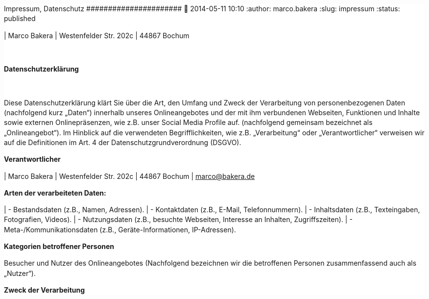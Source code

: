 Impressum, Datenschutz
######################
:date: 2014-05-11 10:10
:author: marco.bakera
:slug: impressum
:status: published

| Marco Bakera
| Westenfelder Str. 202c
| 44867 Bochum

 

**Datenschutzerklärung**

 

Diese Datenschutzerklärung klärt Sie über die Art, den Umfang und Zweck
der Verarbeitung von personenbezogenen Daten (nachfolgend kurz „Daten“)
innerhalb unseres Onlineangebotes und der mit ihm verbundenen Webseiten,
Funktionen und Inhalte sowie externen Onlinepräsenzen, wie z.B. unser
Social Media Profile auf. (nachfolgend gemeinsam bezeichnet als
„Onlineangebot“). Im Hinblick auf die verwendeten Begrifflichkeiten, wie
z.B. „Verarbeitung“ oder „Verantwortlicher“ verweisen wir auf die
Definitionen im Art. 4 der Datenschutzgrundverordnung (DSGVO).

**Verantwortlicher**

| Marco Bakera
| Westenfelder Str. 202c
| 44867 Bochum
| marco@bakera.de

**Arten der verarbeiteten Daten:**

| - Bestandsdaten (z.B., Namen, Adressen).
| - Kontaktdaten (z.B., E-Mail, Telefonnummern).
| - Inhaltsdaten (z.B., Texteingaben, Fotografien, Videos).
| - Nutzungsdaten (z.B., besuchte Webseiten, Interesse an Inhalten,
  Zugriffszeiten).
| - Meta-/Kommunikationsdaten (z.B., Geräte-Informationen, IP-Adressen).

**Kategorien betroffener Personen**

Besucher und Nutzer des Onlineangebotes (Nachfolgend bezeichnen wir die
betroffenen Personen zusammenfassend auch als „Nutzer“).

**Zweck der Verarbeitung**

